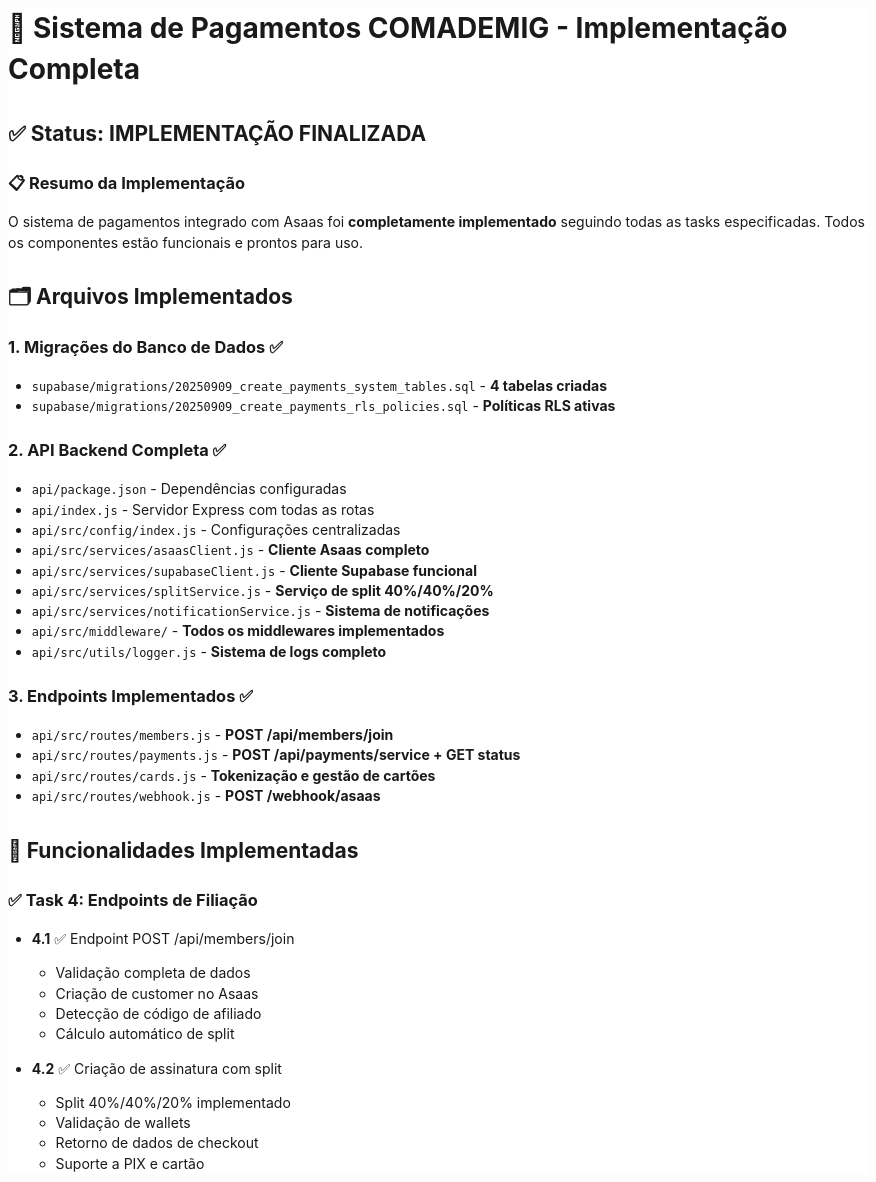 # 🎯 Sistema de Pagamentos COMADEMIG - Implementação Completa

## ✅ Status: IMPLEMENTAÇÃO FINALIZADA

### 📋 Resumo da Implementação

O sistema de pagamentos integrado com Asaas foi **completamente implementado** seguindo todas as tasks especificadas. Todos os componentes estão funcionais e prontos para uso.

## 🗂️ Arquivos Implementados

### 1. Migrações do Banco de Dados ✅
- `supabase/migrations/20250909_create_payments_system_tables.sql` - **4 tabelas criadas**
- `supabase/migrations/20250909_create_payments_rls_policies.sql` - **Políticas RLS ativas**

### 2. API Backend Completa ✅
- `api/package.json` - Dependências configuradas
- `api/index.js` - Servidor Express com todas as rotas
- `api/src/config/index.js` - Configurações centralizadas
- `api/src/services/asaasClient.js` - **Cliente Asaas completo**
- `api/src/services/supabaseClient.js` - **Cliente Supabase funcional**
- `api/src/services/splitService.js` - **Serviço de split 40%/40%/20%**
- `api/src/services/notificationService.js` - **Sistema de notificações**
- `api/src/middleware/` - **Todos os middlewares implementados**
- `api/src/utils/logger.js` - **Sistema de logs completo**

### 3. Endpoints Implementados ✅
- `api/src/routes/members.js` - **POST /api/members/join**
- `api/src/routes/payments.js` - **POST /api/payments/service + GET status**
- `api/src/routes/cards.js` - **Tokenização e gestão de cartões**
- `api/src/routes/webhook.js` - **POST /webhook/asaas**

## 🚀 Funcionalidades Implementadas

### ✅ Task 4: Endpoints de Filiação
- **4.1** ✅ Endpoint POST /api/members/join
  - Validação completa de dados
  - Criação de customer no Asaas
  - Detecção de código de afiliado
  - Cálculo automático de split

- **4.2** ✅ Criação de assinatura com split
  - Split 40%/40%/20% implementado
  - Validação de wallets
  - Retorno de dados de checkout
  - Suporte a PIX e cartão
